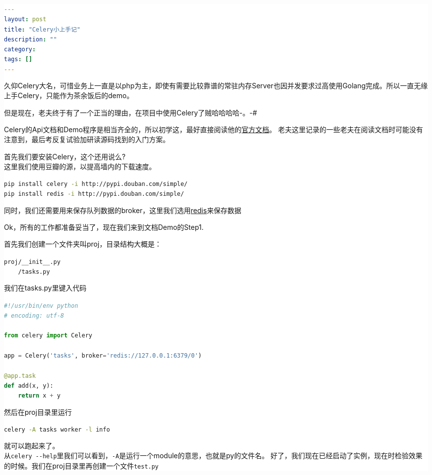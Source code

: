 ```yaml
---
layout: post
title: "Celery小上手记"
description: ""
category: 
tags: []
---
```


久仰Celery大名，可惜业务上一直是以php为主，即使有需要比较靠谱的常驻内存Server也因并发要求过高使用Golang完成。所以一直无缘上手Celery，只能作为茶余饭后的demo。

但是现在，老夫终于有了一个正当的理由，在项目中使用Celery了贼哈哈哈哈-。-#

Celery的Api文档和Demo程序是相当齐全的，所以初学这，最好直接阅读他的[官方文档](http://www.celeryproject.org/docs-and-support/)。
老夫这里记录的一些老夫在阅读文档时可能没有注意到，最后考反复试验加研读源码找到的入门方案。

首先我们要安装Celery，这个还用说么?  
这里我们使用豆瓣的源，以提高墙内的下载速度。

```bash
pip install celery -i http://pypi.douban.com/simple/
pip install redis -i http://pypi.douban.com/simple/
```

同时，我们还需要用来保存队列数据的broker，这里我们选用[redis](http://redis.io)来保存数据

Ok，所有的工作都准备妥当了，现在我们来到文档Demo的Step1.

首先我们创建一个文件夹叫proj，目录结构大概是：

```bash
proj/__init__.py
    /tasks.py
```

我们在tasks.py里键入代码

```python
#!/usr/bin/env python
# encoding: utf-8

from celery import Celery

app = Celery('tasks', broker='redis://127.0.0.1:6379/0')

@app.task
def add(x, y):
    return x + y
```

然后在proj目录里运行

```bash
celery -A tasks worker -l info
```

就可以跑起来了。  
从`celery --help`里我们可以看到，`-A`是运行一个module的意思，也就是py的文件名。
好了，我们现在已经启动了实例，现在时检验效果的时候。我们在proj目录里再创建一个文件`test.py`
